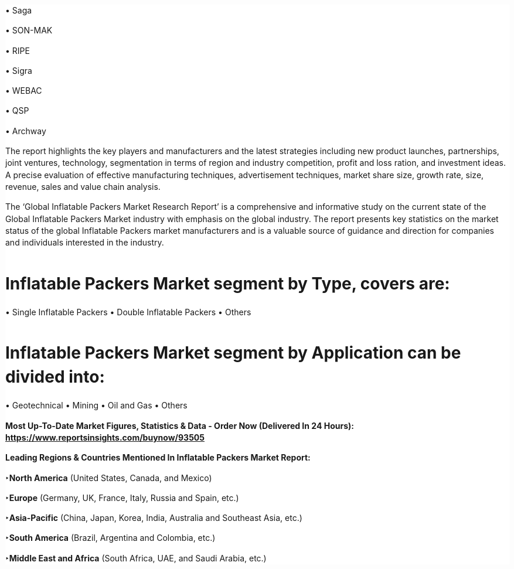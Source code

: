 • Saga

• SON-MAK

• RIPE

• Sigra

• WEBAC

• QSP

• Archway

The report highlights the key players and manufacturers and the latest strategies including new product launches, partnerships, joint ventures, technology, segmentation in terms of region and industry competition, profit and loss ration, and investment ideas. A precise evaluation of effective manufacturing techniques, advertisement techniques, market share size, growth rate, size, revenue, sales and value chain analysis.

The ‘Global Inflatable Packers Market Research Report’ is a comprehensive and informative study on the current state of the Global Inflatable Packers Market industry with emphasis on the global industry. The report presents key statistics on the market status of the global Inflatable Packers market manufacturers and is a valuable source of guidance and direction for companies and individuals interested in the industry.

# <strong>Inflatable Packers Market segment by Type, covers are:</strong>

• Single Inflatable Packers
• Double Inflatable Packers
• Others

# <strong>Inflatable Packers Market segment by Application can be divided into:</strong>

• Geotechnical
• Mining
• Oil and Gas
• Others

<strong>Most Up-To-Date Market Figures, Statistics & Data - Order Now (Delivered In 24 Hours): <a href=https://www.reportsinsights.com/buynow/93505>https://www.reportsinsights.com/buynow/93505</a></strong>

<strong>Leading Regions &amp; Countries Mentioned In Inflatable Packers Market Report:</strong>

<strong>‣North America</strong> (United States, Canada, and Mexico)

<strong>‣Europe</strong> (Germany, UK, France, Italy, Russia and Spain, etc.)

<strong>‣Asia-Pacific</strong> (China, Japan, Korea, India, Australia and Southeast Asia, etc.)

<strong>‣South America</strong> (Brazil, Argentina and Colombia, etc.)

<strong>‣Middle East and Africa</strong> (South Africa, UAE, and Saudi Arabia, etc.)
